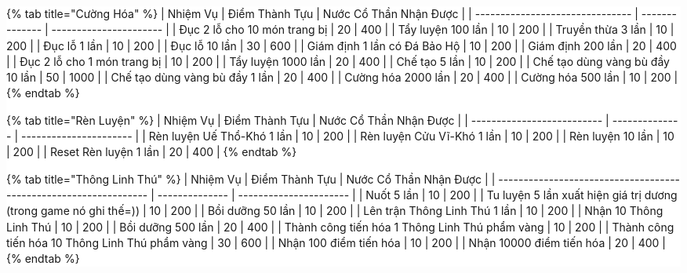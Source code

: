 {% tab title="Cường Hóa" %}
| Nhiệm Vụ                        | Điểm Thành Tựu | Nước Cổ Thần Nhận Được |
| ------------------------------- | -------------- | ---------------------- |
| Đục 2 lỗ cho 10 món trang bị    | 20             | 400                    |
| Tẩy luyện 100 lần               | 10             | 200                    |
| Truyền thừa 3 lần               | 10             | 200                    |
| Đục lỗ 1 lần                    | 10             | 200                    |
| Đục lỗ 10 lần                   | 30             | 600                    |
| Giám định 1 lần có Đá Bảo Hộ    | 10             | 200                    |
| Giám định 200 lần               | 20             | 400                    |
| Đục 2 lỗ cho 1 món trang bị     | 10             | 200                    |
| Tẩy luyện 1000 lần              | 20             | 400                    |
| Chế tạo 5 lần                   | 10             | 200                    |
| Chế tạo dùng vàng bù đầy 10 lần | 50             | 1000                   |
| Chế tạo dùng vàng bù đầy 1 lần  | 20             | 400                    |
| Cường hóa 2000 lần              | 20             | 400                    |
| Cường hóa 500 lần               | 10             | 200                    |
{% endtab %}

{% tab title="Rèn Luyện" %}
| Nhiệm Vụ                   | Điểm Thành Tựu | Nước Cổ Thần Nhận Được |
| -------------------------- | -------------- | ---------------------- |
| Rèn luyện Uế Thổ-Khó 1 lần | 10             | 200                    |
| Rèn luyện Cửu Vĩ-Khó 1 lần | 10             | 200                    |
| Rèn luyện 10 lần           | 10             | 200                    |
| Reset Rèn luyện 1 lần      | 20             | 400                    |
{% endtab %}

{% tab title="Thông Linh Thú" %}
| Nhiệm Vụ                                                         | Điểm Thành Tựu | Nước Cổ Thần Nhận Được |
| ---------------------------------------------------------------- | -------------- | ---------------------- |
| Nuốt 5 lần                                                       | 10             | 200                    |
| Tu luyện 5 lần xuất hiện giá trị dương (trong game nó ghi thế=)) | 10             | 200                    |
| Bồi dưỡng 50 lần                                                 | 10             | 200                    |
| Lên trận Thông Linh Thú 1 lần                                    | 10             | 200                    |
| Nhận 10 Thông Linh Thú                                           | 10             | 200                    |
| Bồi dưỡng 500 lần                                                | 20             | 400                    |
| Thành công tiến hóa 1 Thông Linh Thú phẩm vàng                   | 10             | 200                    |
| Thành công tiến hóa 10 Thông Linh Thú phẩm vàng                  | 30             | 600                    |
| Nhận 100 điểm tiến hóa                                           | 10             | 200                    |
| Nhận 10000 điểm tiến hóa                                         | 20             | 400                    |
{% endtab %}
